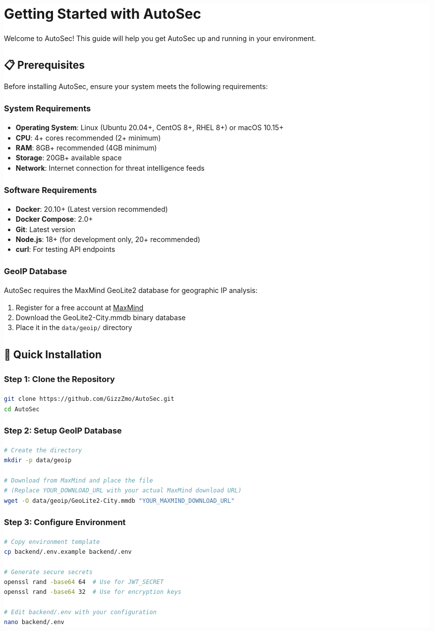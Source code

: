 # Getting Started with AutoSec

Welcome to AutoSec! This guide will help you get AutoSec up and running in your environment.

## 📋 Prerequisites

Before installing AutoSec, ensure your system meets the following requirements:

### System Requirements
- **Operating System**: Linux (Ubuntu 20.04+, CentOS 8+, RHEL 8+) or macOS 10.15+
- **CPU**: 4+ cores recommended (2+ minimum)
- **RAM**: 8GB+ recommended (4GB minimum)
- **Storage**: 20GB+ available space
- **Network**: Internet connection for threat intelligence feeds

### Software Requirements
- **Docker**: 20.10+ (Latest version recommended)
- **Docker Compose**: 2.0+ 
- **Git**: Latest version
- **Node.js**: 18+ (for development only, 20+ recommended)
- **curl**: For testing API endpoints

### GeoIP Database
AutoSec requires the MaxMind GeoLite2 database for geographic IP analysis:
1. Register for a free account at [MaxMind](https://www.maxmind.com/en/geolite2/signup)
2. Download the GeoLite2-City.mmdb binary database
3. Place it in the `data/geoip/` directory

## 🚀 Quick Installation

### Step 1: Clone the Repository
```bash
git clone https://github.com/GizzZmo/AutoSec.git
cd AutoSec
```

### Step 2: Setup GeoIP Database
```bash
# Create the directory
mkdir -p data/geoip

# Download from MaxMind and place the file
# (Replace YOUR_DOWNLOAD_URL with your actual MaxMind download URL)
wget -O data/geoip/GeoLite2-City.mmdb "YOUR_MAXMIND_DOWNLOAD_URL"
```

### Step 3: Configure Environment
```bash
# Copy environment template
cp backend/.env.example backend/.env

# Generate secure secrets
openssl rand -base64 64  # Use for JWT_SECRET
openssl rand -base64 32  # Use for encryption keys

# Edit backend/.env with your configuration
nano backend/.env
```

